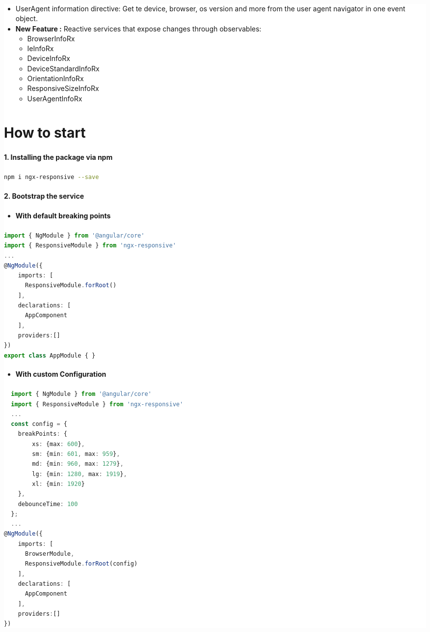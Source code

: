 - UserAgent information directive: Get te device, browser, os version and more from the user agent navigator in one event object.
- **New Feature :** Reactive services that expose changes through observables:
  - BrowserInfoRx
  - IeInfoRx
  - DeviceInfoRx
  - DeviceStandardInfoRx
  - OrientationInfoRx
  - ResponsiveSizeInfoRx
  - UserAgentInfoRx

# How to start

#### 1. Installing the package via npm

  ```bash
  npm i ngx-responsive --save
  ```
#### 2. Bootstrap the service

  - #### With default breaking points

  ```typescript
  import { NgModule } from '@angular/core'
  import { ResponsiveModule } from 'ngx-responsive'
  ...
  @NgModule({
      imports: [
        ResponsiveModule.forRoot()
      ],
      declarations: [
        AppComponent
      ],
      providers:[]
  })
  export class AppModule { }
  ```

  - #### With custom Configuration

  ```typescript
    import { NgModule } from '@angular/core'
    import { ResponsiveModule } from 'ngx-responsive'
    ...
    const config = {
      breakPoints: {
          xs: {max: 600},
          sm: {min: 601, max: 959},
          md: {min: 960, max: 1279},
          lg: {min: 1280, max: 1919},
          xl: {min: 1920}
      },
      debounceTime: 100
    };
    ...
  @NgModule({
      imports: [
        BrowserModule,
        ResponsiveModule.forRoot(config)
      ],
      declarations: [
        AppComponent
      ],
      providers:[]
  })
  ```